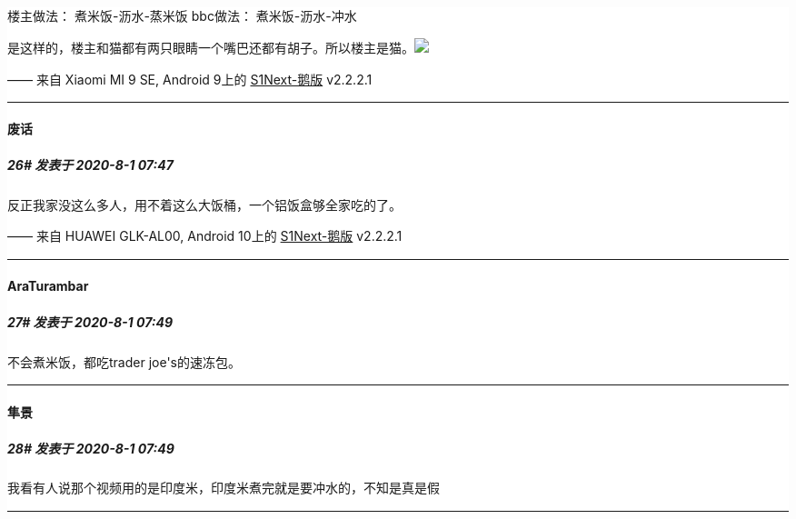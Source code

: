


楼主做法：
煮米饭-沥水-蒸米饭
bbc做法：
煮米饭-沥水-冲水

是这样的，楼主和猫都有两只眼睛一个嘴巴还都有胡子。所以楼主是猫。<img src="https://static.saraba1st.com/image/smiley/face2017/026.png" referrerpolicy="no-referrer">

—— 来自 Xiaomi MI 9 SE, Android 9上的 [S1Next-鹅版](https://github.com/ykrank/S1-Next/releases) v2.2.2.1







*****

####  废话  
##### 26#       发表于 2020-8-1 07:47




反正我家没这么多人，用不着这么大饭桶，一个铝饭盒够全家吃的了。

—— 来自 HUAWEI GLK-AL00, Android 10上的 [S1Next-鹅版](https://github.com/ykrank/S1-Next/releases) v2.2.2.1







*****

####  AraTurambar  
##### 27#       发表于 2020-8-1 07:49




不会煮米饭，都吃trader joe's的速冻包。







*****

####  隼景  
##### 28#       发表于 2020-8-1 07:49




我看有人说那个视频用的是印度米，印度米煮完就是要冲水的，不知是真是假







*****
